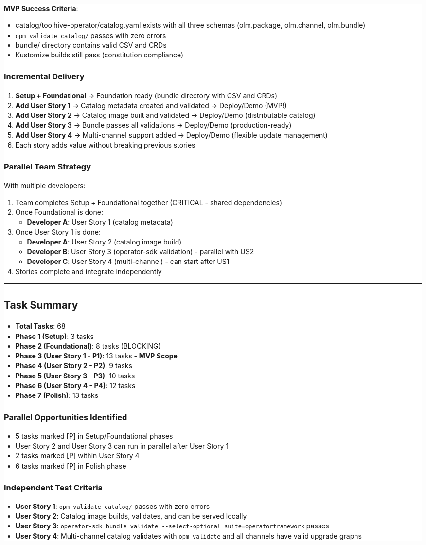**MVP Success Criteria**:
- catalog/toolhive-operator/catalog.yaml exists with all three schemas (olm.package, olm.channel, olm.bundle)
- `opm validate catalog/` passes with zero errors
- bundle/ directory contains valid CSV and CRDs
- Kustomize builds still pass (constitution compliance)

### Incremental Delivery

1. **Setup + Foundational** → Foundation ready (bundle directory with CSV and CRDs)
2. **Add User Story 1** → Catalog metadata created and validated → Deploy/Demo (MVP!)
3. **Add User Story 2** → Catalog image built and validated → Deploy/Demo (distributable catalog)
4. **Add User Story 3** → Bundle passes all validations → Deploy/Demo (production-ready)
5. **Add User Story 4** → Multi-channel support added → Deploy/Demo (flexible update management)
6. Each story adds value without breaking previous stories

### Parallel Team Strategy

With multiple developers:

1. Team completes Setup + Foundational together (CRITICAL - shared dependencies)
2. Once Foundational is done:
   - **Developer A**: User Story 1 (catalog metadata)
3. Once User Story 1 is done:
   - **Developer A**: User Story 2 (catalog image build)
   - **Developer B**: User Story 3 (operator-sdk validation) - parallel with US2
   - **Developer C**: User Story 4 (multi-channel) - can start after US1
4. Stories complete and integrate independently

---

## Task Summary

- **Total Tasks**: 68
- **Phase 1 (Setup)**: 3 tasks
- **Phase 2 (Foundational)**: 8 tasks (BLOCKING)
- **Phase 3 (User Story 1 - P1)**: 13 tasks - **MVP Scope**
- **Phase 4 (User Story 2 - P2)**: 9 tasks
- **Phase 5 (User Story 3 - P3)**: 10 tasks
- **Phase 6 (User Story 4 - P4)**: 12 tasks
- **Phase 7 (Polish)**: 13 tasks

### Parallel Opportunities Identified

- 5 tasks marked [P] in Setup/Foundational phases
- User Story 2 and User Story 3 can run in parallel after User Story 1
- 2 tasks marked [P] within User Story 4
- 6 tasks marked [P] in Polish phase

### Independent Test Criteria

- **User Story 1**: `opm validate catalog/` passes with zero errors
- **User Story 2**: Catalog image builds, validates, and can be served locally
- **User Story 3**: `operator-sdk bundle validate --select-optional suite=operatorframework` passes
- **User Story 4**: Multi-channel catalog validates with `opm validate` and all channels have valid upgrade graphs
